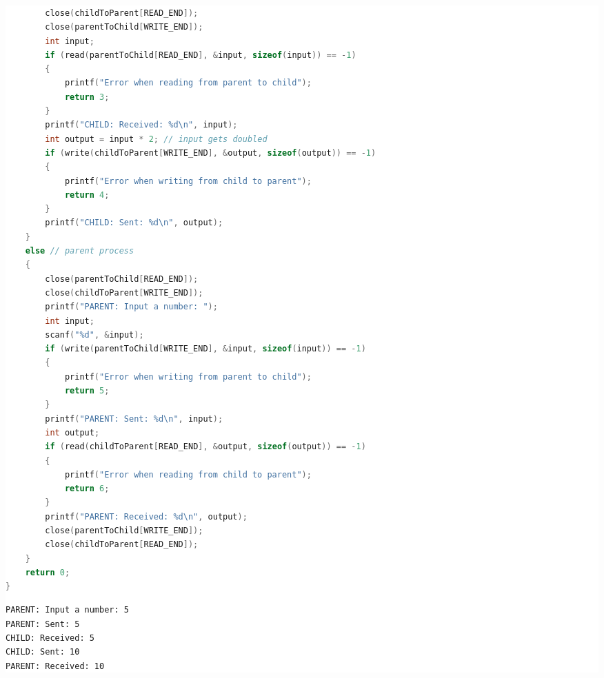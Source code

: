 ```c
        close(childToParent[READ_END]);
        close(parentToChild[WRITE_END]);
        int input;
        if (read(parentToChild[READ_END], &input, sizeof(input)) == -1)
        {
            printf("Error when reading from parent to child");
            return 3;
        }
        printf("CHILD: Received: %d\n", input);
        int output = input * 2; // input gets doubled
        if (write(childToParent[WRITE_END], &output, sizeof(output)) == -1)
        {
            printf("Error when writing from child to parent");
            return 4;
        }
        printf("CHILD: Sent: %d\n", output);
    }
    else // parent process
    {
        close(parentToChild[READ_END]);
        close(childToParent[WRITE_END]);
        printf("PARENT: Input a number: ");
        int input;
        scanf("%d", &input);
        if (write(parentToChild[WRITE_END], &input, sizeof(input)) == -1)
        {
            printf("Error when writing from parent to child");
            return 5;
        }
        printf("PARENT: Sent: %d\n", input);
        int output;
        if (read(childToParent[READ_END], &output, sizeof(output)) == -1)
        {
            printf("Error when reading from child to parent");
            return 6;
        }
        printf("PARENT: Received: %d\n", output);
        close(parentToChild[WRITE_END]);
        close(childToParent[READ_END]);
    }
    return 0;
}
```

```bash title="output"
PARENT: Input a number: 5
PARENT: Sent: 5
CHILD: Received: 5
CHILD: Sent: 10
PARENT: Received: 10
```
